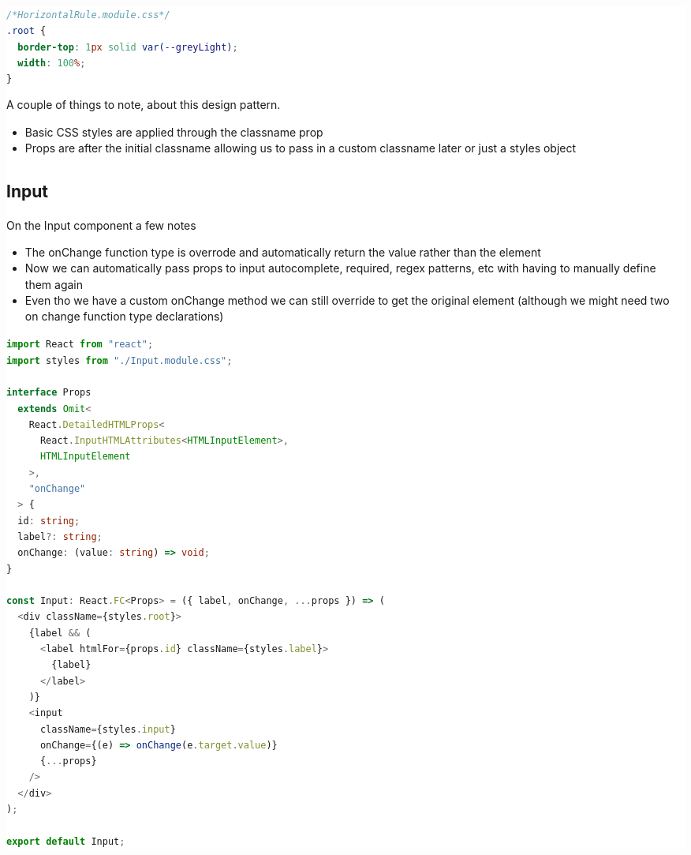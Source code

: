 ```css
/*HorizontalRule.module.css*/
.root {
  border-top: 1px solid var(--greyLight);
  width: 100%;
}
```

A couple of things to note, about this design pattern.

- Basic CSS styles are applied through the classname prop
- Props are after the initial classname allowing us to pass in a custom
  classname later or just a styles object

## Input

On the Input component a few notes

- The onChange function type is overrode and automatically return the value
  rather than the element
- Now we can automatically pass props to input autocomplete, required, regex
  patterns, etc with having to manually define them again
- Even tho we have a custom onChange method we can still override to get the
  original element (although we might need two on change function type
  declarations)

```typescript jsx
import React from "react";
import styles from "./Input.module.css";

interface Props
  extends Omit<
    React.DetailedHTMLProps<
      React.InputHTMLAttributes<HTMLInputElement>,
      HTMLInputElement
    >,
    "onChange"
  > {
  id: string;
  label?: string;
  onChange: (value: string) => void;
}

const Input: React.FC<Props> = ({ label, onChange, ...props }) => (
  <div className={styles.root}>
    {label && (
      <label htmlFor={props.id} className={styles.label}>
        {label}
      </label>
    )}
    <input
      className={styles.input}
      onChange={(e) => onChange(e.target.value)}
      {...props}
    />
  </div>
);

export default Input;
```
